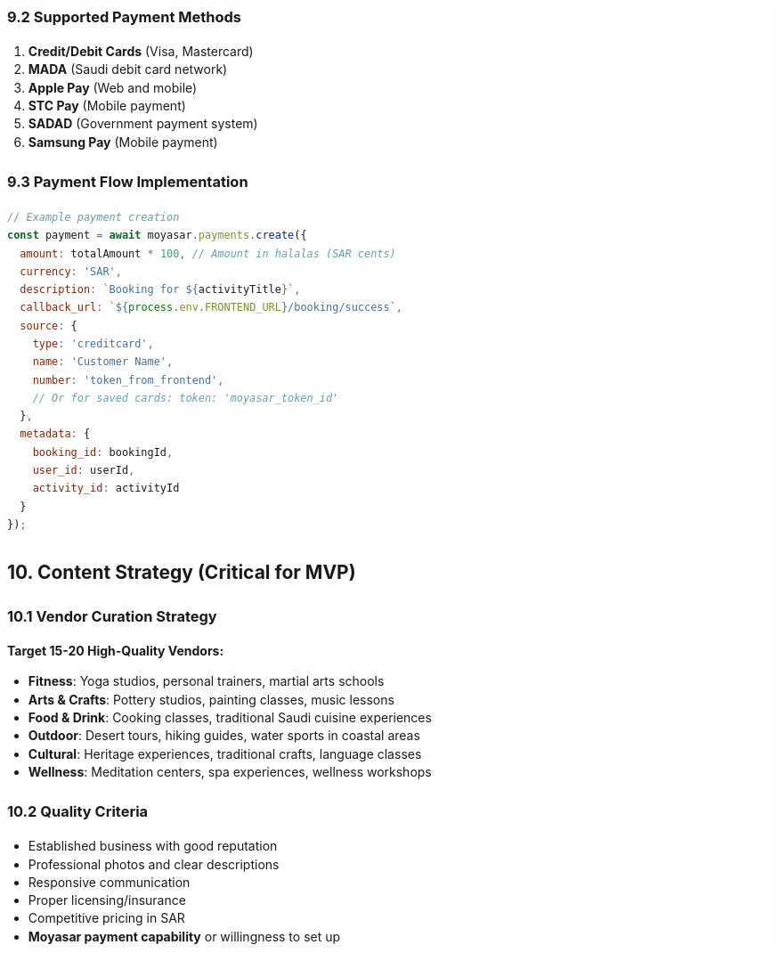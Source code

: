 ### 9.2 Supported Payment Methods
1. **Credit/Debit Cards** (Visa, Mastercard)
2. **MADA** (Saudi debit card network)
3. **Apple Pay** (Web and mobile)
4. **STC Pay** (Mobile payment)
5. **SADAD** (Government payment system)
6. **Samsung Pay** (Mobile payment)

### 9.3 Payment Flow Implementation
```javascript
// Example payment creation
const payment = await moyasar.payments.create({
  amount: totalAmount * 100, // Amount in halalas (SAR cents)
  currency: 'SAR',
  description: `Booking for ${activityTitle}`,
  callback_url: `${process.env.FRONTEND_URL}/booking/success`,
  source: {
    type: 'creditcard',
    name: 'Customer Name',
    number: 'token_from_frontend',
    // Or for saved cards: token: 'moyasar_token_id'
  },
  metadata: {
    booking_id: bookingId,
    user_id: userId,
    activity_id: activityId
  }
});
```

## 10. Content Strategy (Critical for MVP)

### 10.1 Vendor Curation Strategy

**Target 15-20 High-Quality Vendors:**
- **Fitness**: Yoga studios, personal trainers, martial arts schools
- **Arts & Crafts**: Pottery studios, painting classes, music lessons  
- **Food & Drink**: Cooking classes, traditional Saudi cuisine experiences
- **Outdoor**: Desert tours, hiking guides, water sports in coastal areas
- **Cultural**: Heritage experiences, traditional crafts, language classes
- **Wellness**: Meditation centers, spa experiences, wellness workshops

### 10.2 Quality Criteria
- Established business with good reputation
- Professional photos and clear descriptions
- Responsive communication
- Proper licensing/insurance
- Competitive pricing in SAR
- **Moyasar payment capability** or willingness to set up
